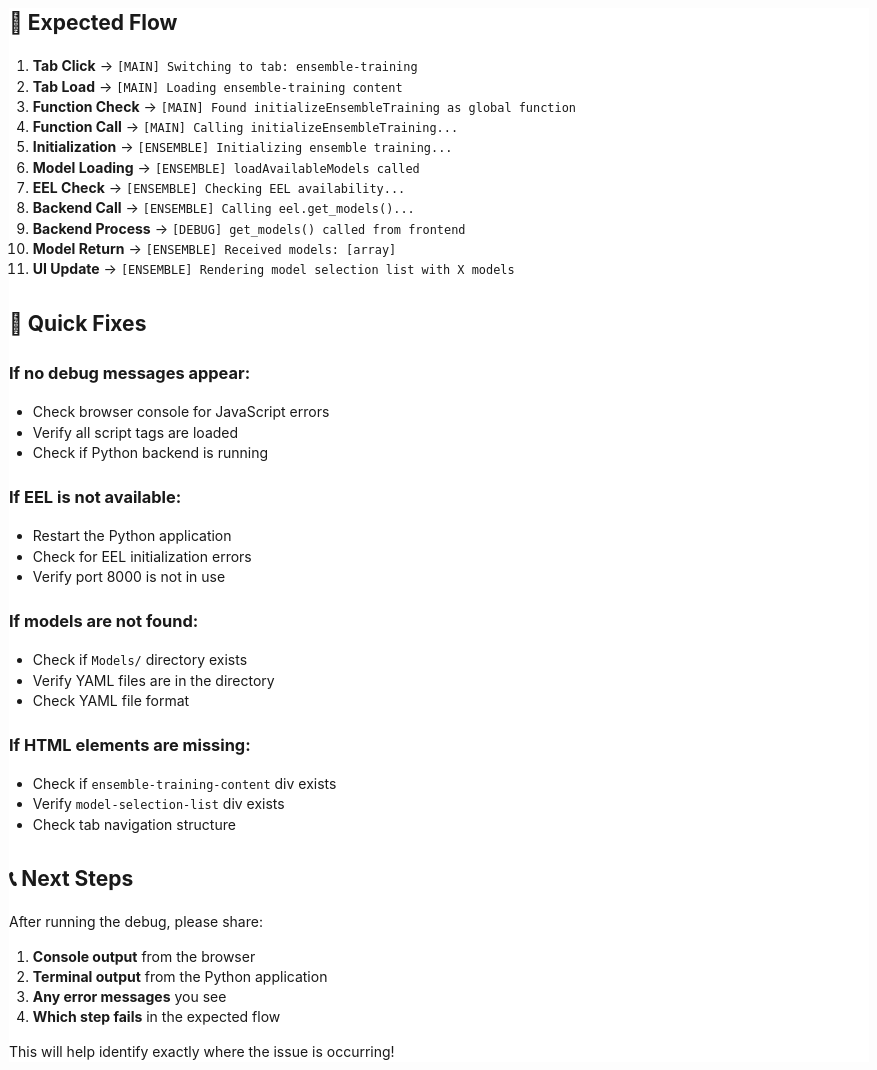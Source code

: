 ## 🎯 Expected Flow

1. **Tab Click** → `[MAIN] Switching to tab: ensemble-training`
2. **Tab Load** → `[MAIN] Loading ensemble-training content`
3. **Function Check** → `[MAIN] Found initializeEnsembleTraining as global function`
4. **Function Call** → `[MAIN] Calling initializeEnsembleTraining...`
5. **Initialization** → `[ENSEMBLE] Initializing ensemble training...`
6. **Model Loading** → `[ENSEMBLE] loadAvailableModels called`
7. **EEL Check** → `[ENSEMBLE] Checking EEL availability...`
8. **Backend Call** → `[ENSEMBLE] Calling eel.get_models()...`
9. **Backend Process** → `[DEBUG] get_models() called from frontend`
10. **Model Return** → `[ENSEMBLE] Received models: [array]`
11. **UI Update** → `[ENSEMBLE] Rendering model selection list with X models`

## 🚀 Quick Fixes

### **If no debug messages appear:**
- Check browser console for JavaScript errors
- Verify all script tags are loaded
- Check if Python backend is running

### **If EEL is not available:**
- Restart the Python application
- Check for EEL initialization errors
- Verify port 8000 is not in use

### **If models are not found:**
- Check if `Models/` directory exists
- Verify YAML files are in the directory
- Check YAML file format

### **If HTML elements are missing:**
- Check if `ensemble-training-content` div exists
- Verify `model-selection-list` div exists
- Check tab navigation structure

## 📞 Next Steps

After running the debug, please share:
1. **Console output** from the browser
2. **Terminal output** from the Python application
3. **Any error messages** you see
4. **Which step fails** in the expected flow

This will help identify exactly where the issue is occurring!